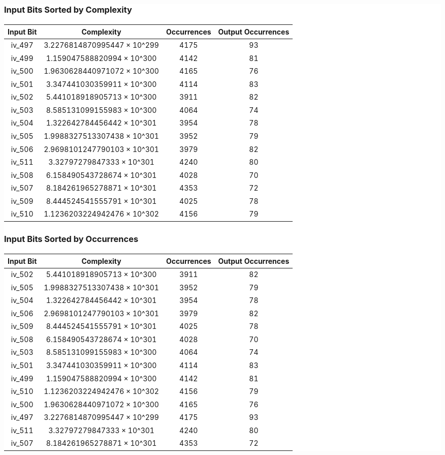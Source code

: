 ### Input Bits Sorted by Complexity

| Input Bit | Complexity | Occurrences | Output Occurrences |
|:---------:|:----------:|:-----------:|:------------------:|
| iv_497 | 3.2276814870995447 × 10^299 | 4175 | 93 |
| iv_499 | 1.159047588820994 × 10^300 | 4142 | 81 |
| iv_500 | 1.9630628440971072 × 10^300 | 4165 | 76 |
| iv_501 | 3.347441030359911 × 10^300 | 4114 | 83 |
| iv_502 | 5.441018918905713 × 10^300 | 3911 | 82 |
| iv_503 | 8.585131099155983 × 10^300 | 4064 | 74 |
| iv_504 | 1.322642784456442 × 10^301 | 3954 | 78 |
| iv_505 | 1.9988327513307438 × 10^301 | 3952 | 79 |
| iv_506 | 2.9698101247790103 × 10^301 | 3979 | 82 |
| iv_511 | 3.32797279847333 × 10^301 | 4240 | 80 |
| iv_508 | 6.158490543728674 × 10^301 | 4028 | 70 |
| iv_507 | 8.184261965278871 × 10^301 | 4353 | 72 |
| iv_509 | 8.444524541555791 × 10^301 | 4025 | 78 |
| iv_510 | 1.1236203224942476 × 10^302 | 4156 | 79 |

### Input Bits Sorted by Occurrences

| Input Bit | Complexity | Occurrences | Output Occurrences |
|:---------:|:----------:|:-----------:|:------------------:|
| iv_502 | 5.441018918905713 × 10^300 | 3911 | 82 |
| iv_505 | 1.9988327513307438 × 10^301 | 3952 | 79 |
| iv_504 | 1.322642784456442 × 10^301 | 3954 | 78 |
| iv_506 | 2.9698101247790103 × 10^301 | 3979 | 82 |
| iv_509 | 8.444524541555791 × 10^301 | 4025 | 78 |
| iv_508 | 6.158490543728674 × 10^301 | 4028 | 70 |
| iv_503 | 8.585131099155983 × 10^300 | 4064 | 74 |
| iv_501 | 3.347441030359911 × 10^300 | 4114 | 83 |
| iv_499 | 1.159047588820994 × 10^300 | 4142 | 81 |
| iv_510 | 1.1236203224942476 × 10^302 | 4156 | 79 |
| iv_500 | 1.9630628440971072 × 10^300 | 4165 | 76 |
| iv_497 | 3.2276814870995447 × 10^299 | 4175 | 93 |
| iv_511 | 3.32797279847333 × 10^301 | 4240 | 80 |
| iv_507 | 8.184261965278871 × 10^301 | 4353 | 72 |
